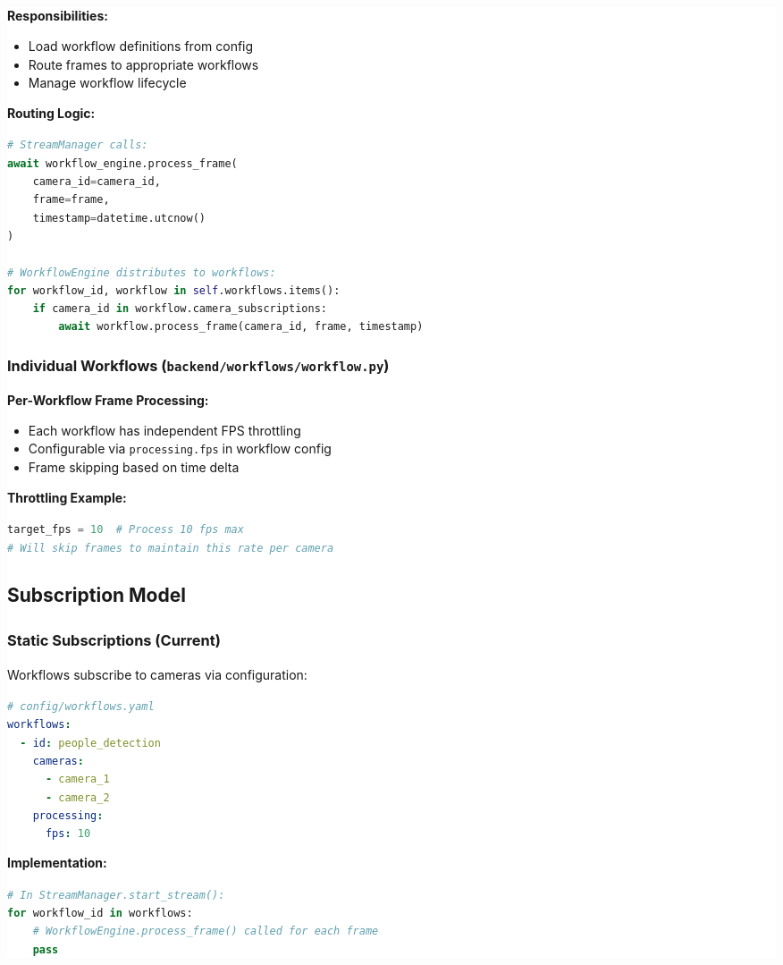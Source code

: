 **Responsibilities:**
- Load workflow definitions from config
- Route frames to appropriate workflows
- Manage workflow lifecycle

**Routing Logic:**
```python
# StreamManager calls:
await workflow_engine.process_frame(
    camera_id=camera_id,
    frame=frame,
    timestamp=datetime.utcnow()
)

# WorkflowEngine distributes to workflows:
for workflow_id, workflow in self.workflows.items():
    if camera_id in workflow.camera_subscriptions:
        await workflow.process_frame(camera_id, frame, timestamp)
```

### Individual Workflows (`backend/workflows/workflow.py`)

**Per-Workflow Frame Processing:**
- Each workflow has independent FPS throttling
- Configurable via `processing.fps` in workflow config
- Frame skipping based on time delta

**Throttling Example:**
```python
target_fps = 10  # Process 10 fps max
# Will skip frames to maintain this rate per camera
```

## Subscription Model

### Static Subscriptions (Current)

Workflows subscribe to cameras via configuration:

```yaml
# config/workflows.yaml
workflows:
  - id: people_detection
    cameras:
      - camera_1
      - camera_2
    processing:
      fps: 10
```

**Implementation:**
```python
# In StreamManager.start_stream():
for workflow_id in workflows:
    # WorkflowEngine.process_frame() called for each frame
    pass
```
